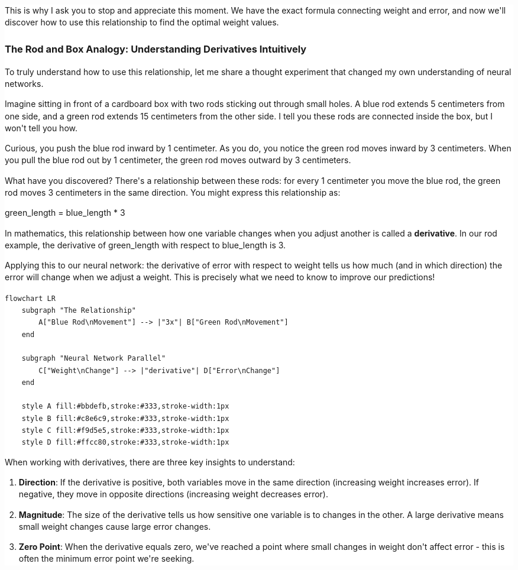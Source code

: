 This is why I ask you to stop and appreciate this moment. We have the exact formula connecting weight and error, and now we'll discover how to use this relationship to find the optimal weight values.

### The Rod and Box Analogy: Understanding Derivatives Intuitively

To truly understand how to use this relationship, let me share a thought experiment that changed my own understanding of neural networks.

Imagine sitting in front of a cardboard box with two rods sticking out through small holes. A blue rod extends 5 centimeters from one side, and a green rod extends 15 centimeters from the other side. I tell you these rods are connected inside the box, but I won't tell you how.

Curious, you push the blue rod inward by 1 centimeter. As you do, you notice the green rod moves inward by 3 centimeters. When you pull the blue rod out by 1 centimeter, the green rod moves outward by 3 centimeters.

What have you discovered? There's a relationship between these rods: for every 1 centimeter you move the blue rod, the green rod moves 3 centimeters in the same direction. You might express this relationship as:

green_length = blue_length * 3

In mathematics, this relationship between how one variable changes when you adjust another is called a **derivative**. In our rod example, the derivative of green_length with respect to blue_length is 3. 

Applying this to our neural network: the derivative of error with respect to weight tells us how much (and in which direction) the error will change when we adjust a weight. This is precisely what we need to know to improve our predictions!

```mermaid
flowchart LR
    subgraph "The Relationship"
        A["Blue Rod\nMovement"] --> |"3x"| B["Green Rod\nMovement"]
    end
    
    subgraph "Neural Network Parallel"
        C["Weight\nChange"] --> |"derivative"| D["Error\nChange"]
    end
    
    style A fill:#bbdefb,stroke:#333,stroke-width:1px
    style B fill:#c8e6c9,stroke:#333,stroke-width:1px
    style C fill:#f9d5e5,stroke:#333,stroke-width:1px
    style D fill:#ffcc80,stroke:#333,stroke-width:1px
```

When working with derivatives, there are three key insights to understand:

1. **Direction**: If the derivative is positive, both variables move in the same direction (increasing weight increases error). If negative, they move in opposite directions (increasing weight decreases error).

2. **Magnitude**: The size of the derivative tells us how sensitive one variable is to changes in the other. A large derivative means small weight changes cause large error changes.

3. **Zero Point**: When the derivative equals zero, we've reached a point where small changes in weight don't affect error - this is often the minimum error point we're seeking.
